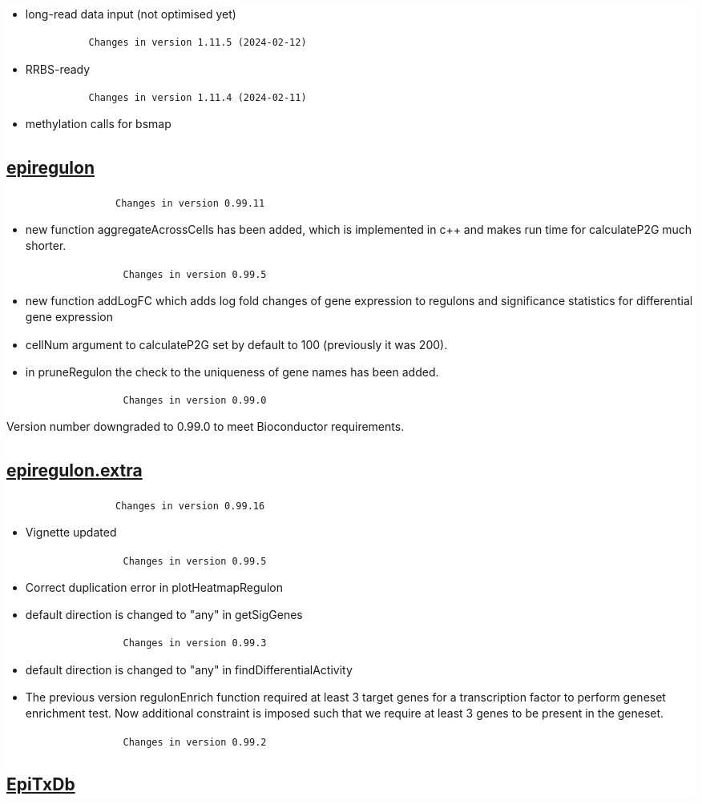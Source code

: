 - long-read data input (not optimised yet)

                 Changes in version 1.11.5 (2024-02-12)                 

- RRBS-ready

                 Changes in version 1.11.4 (2024-02-11)                 

- methylation calls for bsmap

[epiregulon](/packages/epiregulon)
----------

                       Changes in version 0.99.11                       

- new function aggregateAcrossCells has been added, which is
implemented in c++ and makes run time for calculateP2G much shorter.

                       Changes in version 0.99.5                        

- new function addLogFC which adds log fold changes of gene
expression
to regulons and significance statistics for differential gene
expression
- cellNum argument to calculateP2G set by default to 100 (previously
it was 200).
- in pruneRegulon the check to the uniqueness of gene names has been
added.

                       Changes in version 0.99.0                        

Version number downgraded to 0.99.0 to meet Bioconductor
requirements.


[epiregulon.extra](/packages/epiregulon.extra)
----------------

                       Changes in version 0.99.16                       

- Vignette updated

                       Changes in version 0.99.5                        

- Correct duplication error in plotHeatmapRegulon
- default direction is changed to "any" in getSigGenes

                       Changes in version 0.99.3                        

- default direction is changed to "any" in findDifferentialActivity
- The previous version regulonEnrich function required at least 3
target genes for a transcription factor to perform geneset
enrichment test. Now additional constraint is imposed such that we
require at least 3 genes to be present in the geneset.

                       Changes in version 0.99.2                        

[EpiTxDb](/packages/EpiTxDb)
-------
